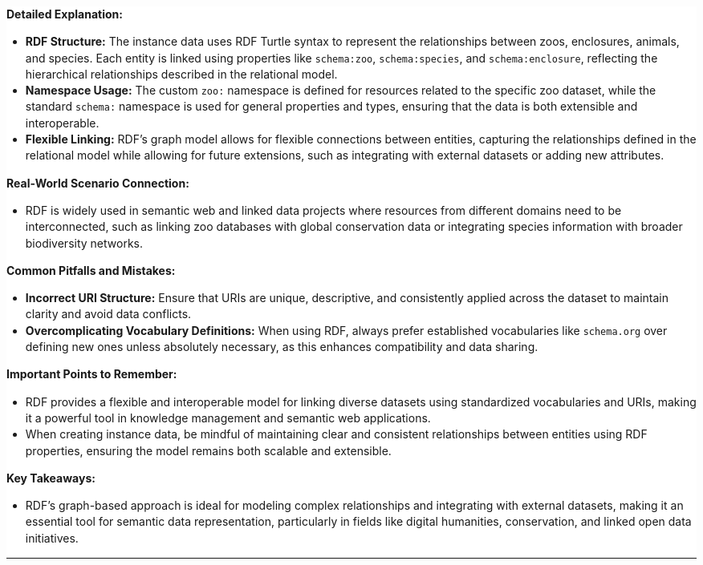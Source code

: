 **Detailed Explanation:**

- **RDF Structure:** The instance data uses RDF Turtle syntax to represent the relationships between zoos, enclosures, animals, and species. Each entity is linked using properties like `schema:zoo`, `schema:species`, and `schema:enclosure`, reflecting the hierarchical relationships described in the relational model.
- **Namespace Usage:** The custom `zoo:` namespace is defined for resources related to the specific zoo dataset, while the standard `schema:` namespace is used for general properties and types, ensuring that the data is both extensible and interoperable.
- **Flexible Linking:** RDF’s graph model allows for flexible connections between entities, capturing the relationships defined in the relational model while allowing for future extensions, such as integrating with external datasets or adding new attributes.

**Real-World Scenario Connection:**
- RDF is widely used in semantic web and linked data projects where resources from different domains need to be interconnected, such as linking zoo databases with global conservation data or integrating species information with broader biodiversity networks.

**Common Pitfalls and Mistakes:**
- **Incorrect URI Structure:** Ensure that URIs are unique, descriptive, and consistently applied across the dataset to maintain clarity and avoid data conflicts.
- **Overcomplicating Vocabulary Definitions:** When using RDF, always prefer established vocabularies like `schema.org` over defining new ones unless absolutely necessary, as this enhances compatibility and data sharing.

**Important Points to Remember:**
- RDF provides a flexible and interoperable model for linking diverse datasets using standardized vocabularies and URIs, making it a powerful tool in knowledge management and semantic web applications.
- When creating instance data, be mindful of maintaining clear and consistent relationships between entities using RDF properties, ensuring the model remains both scalable and extensible.

**Key Takeaways:**
- RDF’s graph-based approach is ideal for modeling complex relationships and integrating with external datasets, making it an essential tool for semantic data representation, particularly in fields like digital humanities, conservation, and linked open data initiatives.

---
